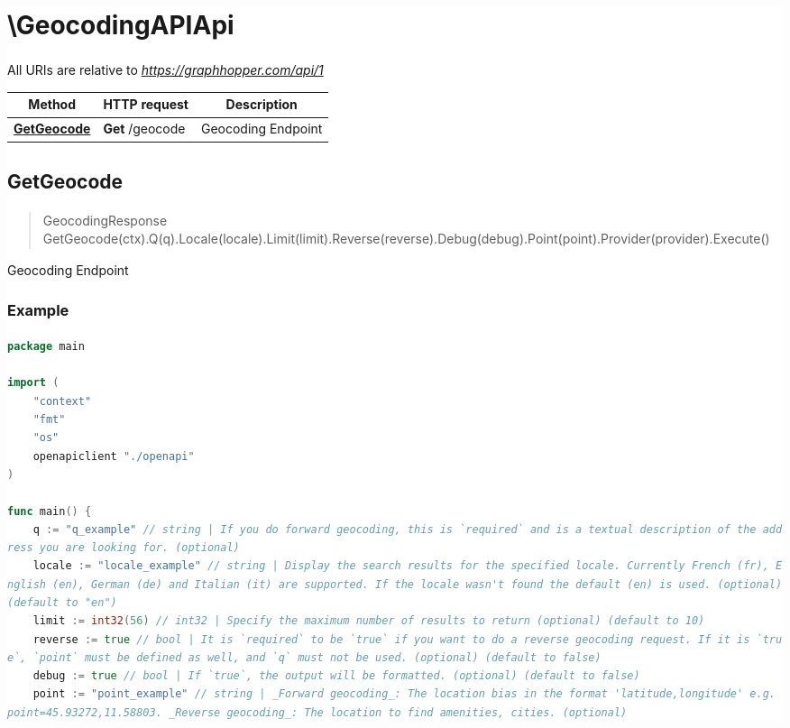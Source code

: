 # \GeocodingAPIApi

All URIs are relative to *https://graphhopper.com/api/1*

Method | HTTP request | Description
------------- | ------------- | -------------
[**GetGeocode**](GeocodingAPIApi.md#GetGeocode) | **Get** /geocode | Geocoding Endpoint



## GetGeocode

> GeocodingResponse GetGeocode(ctx).Q(q).Locale(locale).Limit(limit).Reverse(reverse).Debug(debug).Point(point).Provider(provider).Execute()

Geocoding Endpoint



### Example

```go
package main

import (
    "context"
    "fmt"
    "os"
    openapiclient "./openapi"
)

func main() {
    q := "q_example" // string | If you do forward geocoding, this is `required` and is a textual description of the address you are looking for. (optional)
    locale := "locale_example" // string | Display the search results for the specified locale. Currently French (fr), English (en), German (de) and Italian (it) are supported. If the locale wasn't found the default (en) is used. (optional) (default to "en")
    limit := int32(56) // int32 | Specify the maximum number of results to return (optional) (default to 10)
    reverse := true // bool | It is `required` to be `true` if you want to do a reverse geocoding request. If it is `true`, `point` must be defined as well, and `q` must not be used. (optional) (default to false)
    debug := true // bool | If `true`, the output will be formatted. (optional) (default to false)
    point := "point_example" // string | _Forward geocoding_: The location bias in the format 'latitude,longitude' e.g. point=45.93272,11.58803. _Reverse geocoding_: The location to find amenities, cities. (optional)
```